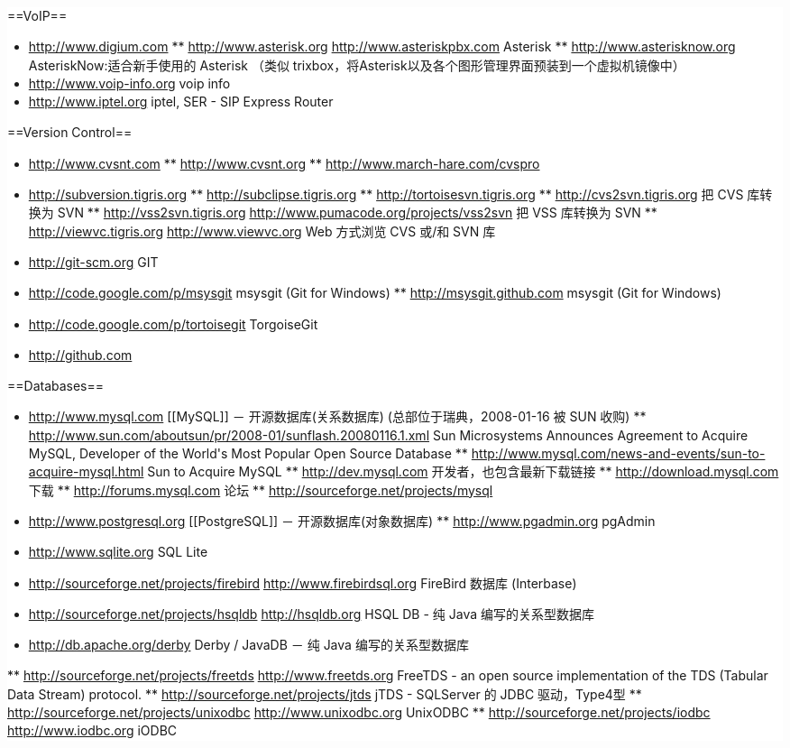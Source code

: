 
==VoIP==
* http://www.digium.com 
** http://www.asterisk.org http://www.asteriskpbx.com Asterisk
** http://www.asterisknow.org AsteriskNow:适合新手使用的 Asterisk （类似 trixbox，将Asterisk以及各个图形管理界面预装到一个虚拟机镜像中）
* http://www.voip-info.org voip info
* http://www.iptel.org iptel, SER - SIP Express Router


==Version Control==
* http://www.cvsnt.com 
** http://www.cvsnt.org 
** http://www.march-hare.com/cvspro 


* http://subversion.tigris.org 
** http://subclipse.tigris.org 
** http://tortoisesvn.tigris.org 
** http://cvs2svn.tigris.org 把 CVS 库转换为 SVN
** http://vss2svn.tigris.org http://www.pumacode.org/projects/vss2svn  把 VSS 库转换为 SVN
** http://viewvc.tigris.org http://www.viewvc.org Web 方式浏览 CVS 或/和 SVN 库


* http://git-scm.org GIT
* http://code.google.com/p/msysgit msysgit (Git for Windows)
** http://msysgit.github.com msysgit (Git for Windows)
* http://code.google.com/p/tortoisegit TorgoiseGit
* http://github.com


==Databases==
* http://www.mysql.com [[MySQL]] － 开源数据库(关系数据库) (总部位于瑞典，2008-01-16 被 SUN 收购)
** http://www.sun.com/aboutsun/pr/2008-01/sunflash.20080116.1.xml Sun Microsystems Announces Agreement to Acquire MySQL, Developer of the World's Most Popular Open Source Database
** http://www.mysql.com/news-and-events/sun-to-acquire-mysql.html Sun to Acquire MySQL
** http://dev.mysql.com 开发者，也包含最新下载链接
** http://download.mysql.com 下载
** http://forums.mysql.com 论坛
** http://sourceforge.net/projects/mysql

* http://www.postgresql.org [[PostgreSQL]] － 开源数据库(对象数据库)
** http://www.pgadmin.org pgAdmin

* http://www.sqlite.org SQL Lite

* http://sourceforge.net/projects/firebird http://www.firebirdsql.org FireBird 数据库 (Interbase)
* http://sourceforge.net/projects/hsqldb http://hsqldb.org HSQL DB - 纯 Java 编写的关系型数据库

* http://db.apache.org/derby Derby / JavaDB － 纯 Java 编写的关系型数据库

** http://sourceforge.net/projects/freetds http://www.freetds.org FreeTDS - an open source implementation of the TDS (Tabular Data Stream) protocol.
** http://sourceforge.net/projects/jtds jTDS - SQLServer 的 JDBC 驱动，Type4型
** http://sourceforge.net/projects/unixodbc http://www.unixodbc.org UnixODBC
** http://sourceforge.net/projects/iodbc http://www.iodbc.org iODBC

